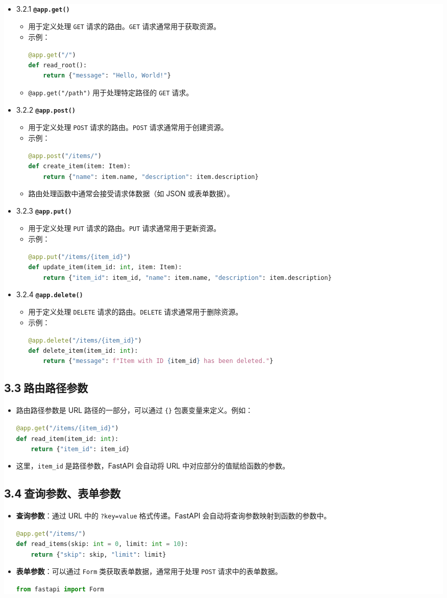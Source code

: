   * 3.2.1 **`@app.get()`**
    * 用于定义处理 `GET` 请求的路由。`GET` 请求通常用于获取资源。
    * 示例：
      ```python
      @app.get("/")
      def read_root():
          return {"message": "Hello, World!"}
      ```
    * `@app.get("/path")` 用于处理特定路径的 `GET` 请求。

  * 3.2.2 **`@app.post()`**
    * 用于定义处理 `POST` 请求的路由。`POST` 请求通常用于创建资源。
    * 示例：
      ```python
      @app.post("/items/")
      def create_item(item: Item):
          return {"name": item.name, "description": item.description}
      ```
    * 路由处理函数中通常会接受请求体数据（如 JSON 或表单数据）。

  * 3.2.3 **`@app.put()`**
    * 用于定义处理 `PUT` 请求的路由。`PUT` 请求通常用于更新资源。
    * 示例：
      ```python
      @app.put("/items/{item_id}")
      def update_item(item_id: int, item: Item):
          return {"item_id": item_id, "name": item.name, "description": item.description}
      ```

  * 3.2.4 **`@app.delete()`**
    * 用于定义处理 `DELETE` 请求的路由。`DELETE` 请求通常用于删除资源。
    * 示例：
      ```python
      @app.delete("/items/{item_id}")
      def delete_item(item_id: int):
          return {"message": f"Item with ID {item_id} has been deleted."}
      ```

## 3.3 **路由路径参数**
  * 路由路径参数是 URL 路径的一部分，可以通过 `{}` 包裹变量来定义。例如：
    ```python
    @app.get("/items/{item_id}")
    def read_item(item_id: int):
        return {"item_id": item_id}
    ```
  * 这里，`item_id` 是路径参数，FastAPI 会自动将 URL 中对应部分的值赋给函数的参数。

## 3.4 **查询参数、表单参数**
  * **查询参数**：通过 URL 中的 `?key=value` 格式传递。FastAPI 会自动将查询参数映射到函数的参数中。
    ```python
    @app.get("/items/")
    def read_items(skip: int = 0, limit: int = 10):
        return {"skip": skip, "limit": limit}
    ```
  * **表单参数**：可以通过 `Form` 类获取表单数据，通常用于处理 `POST` 请求中的表单数据。
    ```python
    from fastapi import Form
